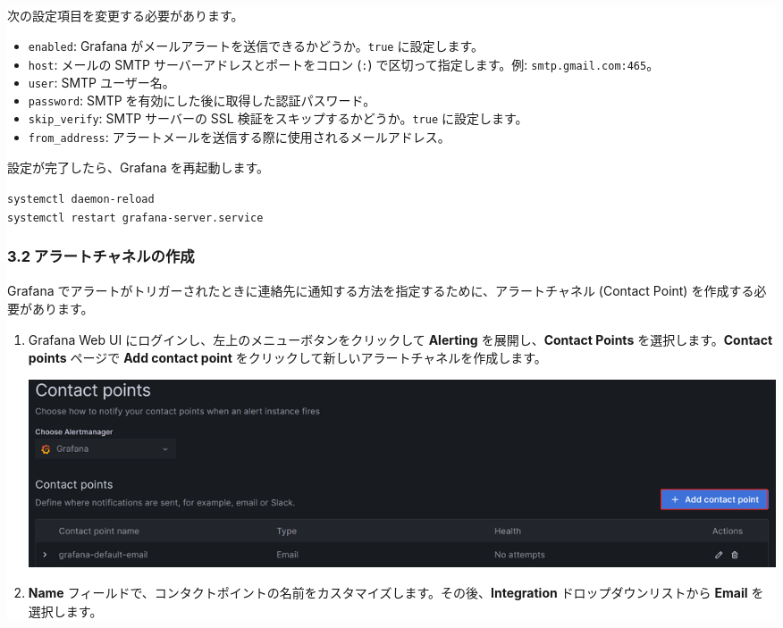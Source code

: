 次の設定項目を変更する必要があります。

- `enabled`: Grafana がメールアラートを送信できるかどうか。`true` に設定します。
- `host`: メールの SMTP サーバーアドレスとポートをコロン (`:`) で区切って指定します。例: `smtp.gmail.com:465`。
- `user`: SMTP ユーザー名。
- `password`: SMTP を有効にした後に取得した認証パスワード。
- `skip_verify`: SMTP サーバーの SSL 検証をスキップするかどうか。`true` に設定します。
- `from_address`: アラートメールを送信する際に使用されるメールアドレス。

設定が完了したら、Grafana を再起動します。

```bash
systemctl daemon-reload
systemctl restart grafana-server.service
```

### 3.2 アラートチャネルの作成

Grafana でアラートがトリガーされたときに連絡先に通知する方法を指定するために、アラートチャネル (Contact Point) を作成する必要があります。

1. Grafana Web UI にログインし、左上のメニューボタンをクリックして **Alerting** を展開し、**Contact Points** を選択します。**Contact points** ページで **Add contact point** をクリックして新しいアラートチャネルを作成します。

   ![MA-19](../../../_assets/monitor/monitor19.png)

2. **Name** フィールドで、コンタクトポイントの名前をカスタマイズします。その後、**Integration** ドロップダウンリストから **Email** を選択します。
